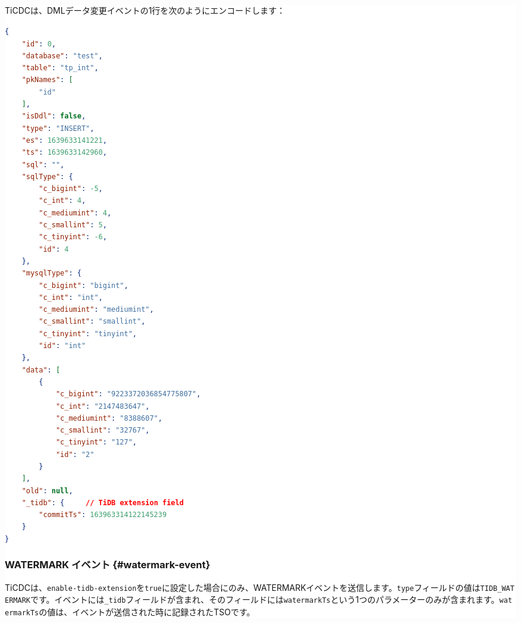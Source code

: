 TiCDCは、DMLデータ変更イベントの1行を次のようにエンコードします：

```json
{
    "id": 0,
    "database": "test",
    "table": "tp_int",
    "pkNames": [
        "id"
    ],
    "isDdl": false,
    "type": "INSERT",
    "es": 1639633141221,
    "ts": 1639633142960,
    "sql": "",
    "sqlType": {
        "c_bigint": -5,
        "c_int": 4,
        "c_mediumint": 4,
        "c_smallint": 5,
        "c_tinyint": -6,
        "id": 4
    },
    "mysqlType": {
        "c_bigint": "bigint",
        "c_int": "int",
        "c_mediumint": "mediumint",
        "c_smallint": "smallint",
        "c_tinyint": "tinyint",
        "id": "int"
    },
    "data": [
        {
            "c_bigint": "9223372036854775807",
            "c_int": "2147483647",
            "c_mediumint": "8388607",
            "c_smallint": "32767",
            "c_tinyint": "127",
            "id": "2"
        }
    ],
    "old": null,
    "_tidb": {     // TiDB extension field
        "commitTs": 163963314122145239
    }
}
```

### WATERMARK イベント {#watermark-event}

TiCDCは、`enable-tidb-extension`を`true`に設定した場合にのみ、WATERMARKイベントを送信します。`type`フィールドの値は`TIDB_WATERMARK`です。イベントには`_tidb`フィールドが含まれ、そのフィールドには`watermarkTs`という1つのパラメーターのみが含まれます。`watermarkTs`の値は、イベントが送信された時に記録されたTSOです。
